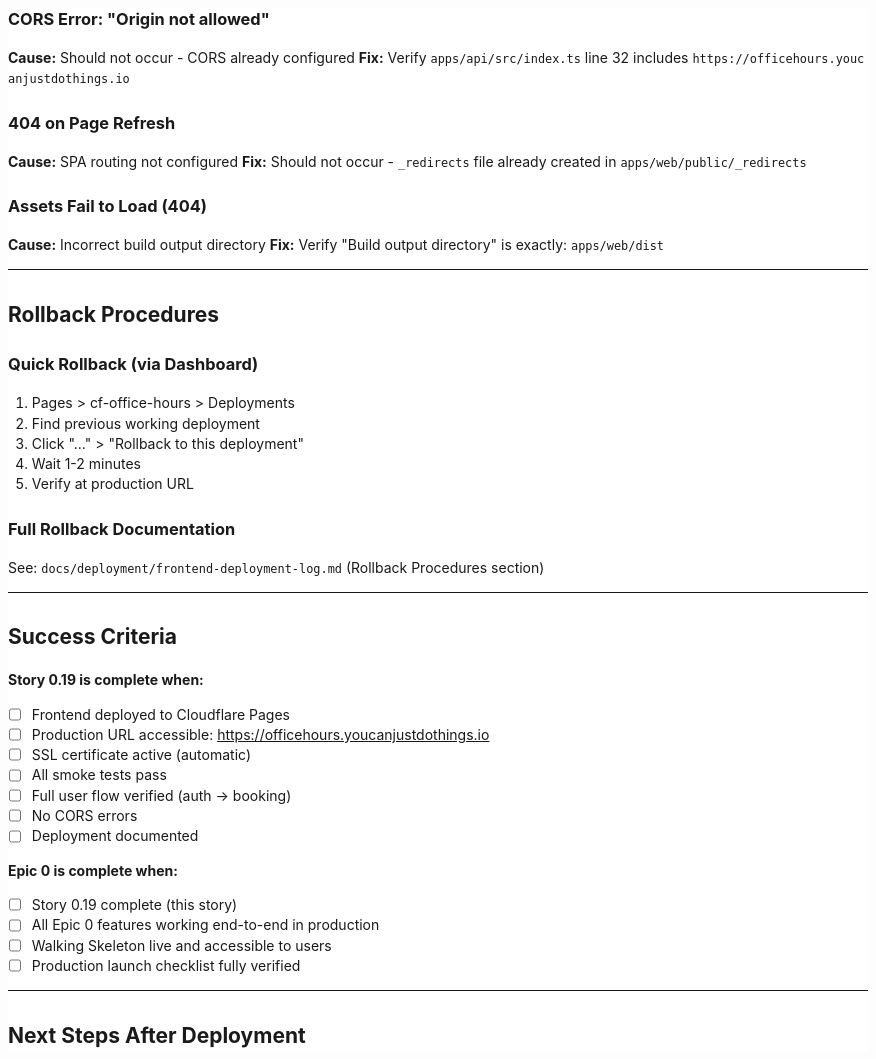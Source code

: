 ### CORS Error: "Origin not allowed"
**Cause:** Should not occur - CORS already configured
**Fix:** Verify `apps/api/src/index.ts` line 32 includes `https://officehours.youcanjustdothings.io`

### 404 on Page Refresh
**Cause:** SPA routing not configured
**Fix:** Should not occur - `_redirects` file already created in `apps/web/public/_redirects`

### Assets Fail to Load (404)
**Cause:** Incorrect build output directory
**Fix:** Verify "Build output directory" is exactly: `apps/web/dist`

---

## Rollback Procedures

### Quick Rollback (via Dashboard)
1. Pages > cf-office-hours > Deployments
2. Find previous working deployment
3. Click "..." > "Rollback to this deployment"
4. Wait 1-2 minutes
5. Verify at production URL

### Full Rollback Documentation
See: `docs/deployment/frontend-deployment-log.md` (Rollback Procedures section)

---

## Success Criteria

**Story 0.19 is complete when:**
- [ ] Frontend deployed to Cloudflare Pages
- [ ] Production URL accessible: https://officehours.youcanjustdothings.io
- [ ] SSL certificate active (automatic)
- [ ] All smoke tests pass
- [ ] Full user flow verified (auth → booking)
- [ ] No CORS errors
- [ ] Deployment documented

**Epic 0 is complete when:**
- [ ] Story 0.19 complete (this story)
- [ ] All Epic 0 features working end-to-end in production
- [ ] Walking Skeleton live and accessible to users
- [ ] Production launch checklist fully verified

---

## Next Steps After Deployment
